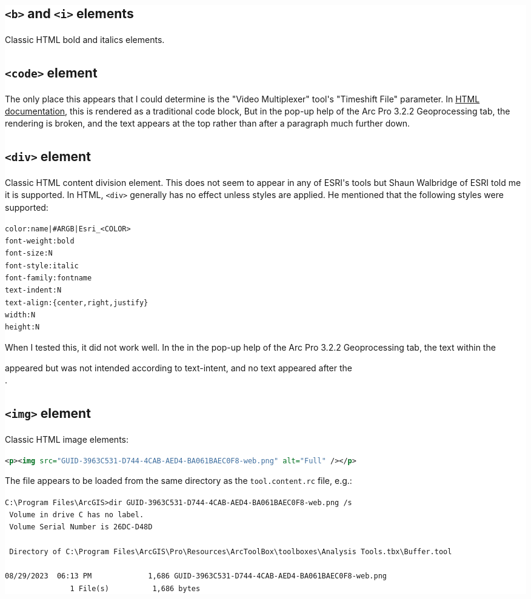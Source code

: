 
`<b>` and `<i>` elements
------------------------

Classic HTML bold and italics elements.


`<code>` element
----------------

The only place this appears that I could determine is the "Video Multiplexer"
tool's "Timeshift File" parameter. In [HTML
documentation](https://pro.arcgis.com/en/pro-app/3.2/tool-reference/image-analyst/video-multiplexer.htm),
this is rendered as a traditional code block, But in the pop-up help of the
Arc Pro 3.2.2 Geoprocessing tab, the rendering is broken, and the text appears
at the top rather than after a paragraph much further down.


`<div>` element
---------------

Classic HTML content division element. This does not seem to appear in any of
ESRI's tools but Shaun Walbridge of ESRI told me it is supported. In HTML,
`<div>` generally has no effect unless styles are applied. He mentioned that
the following styles were supported:

```
color:name|#ARGB|Esri_<COLOR>
font-weight:bold
font-size:N
font-style:italic
font-family:fontname
text-indent:N
text-align:{center,right,justify}
width:N
height:N
```

When I tested this, it did not work well. In the in the pop-up help of the Arc
Pro 3.2.2 Geoprocessing tab, the text within the <div> appeared but was not
intended according to text-intent, and no text appeared after the <div>.


`<img>` element
---------------

Classic HTML image elements:

```xml
<p><img src="GUID-3963C531-D744-4CAB-AED4-BA061BAEC0F8-web.png" alt="Full" /></p>
```

The file appears to be loaded from the same directory as the `tool.content.rc`
file, e.g.:

```
C:\Program Files\ArcGIS>dir GUID-3963C531-D744-4CAB-AED4-BA061BAEC0F8-web.png /s
 Volume in drive C has no label.
 Volume Serial Number is 26DC-D48D

 Directory of C:\Program Files\ArcGIS\Pro\Resources\ArcToolBox\toolboxes\Analysis Tools.tbx\Buffer.tool

08/29/2023  06:13 PM             1,686 GUID-3963C531-D744-4CAB-AED4-BA061BAEC0F8-web.png
               1 File(s)          1,686 bytes
```
